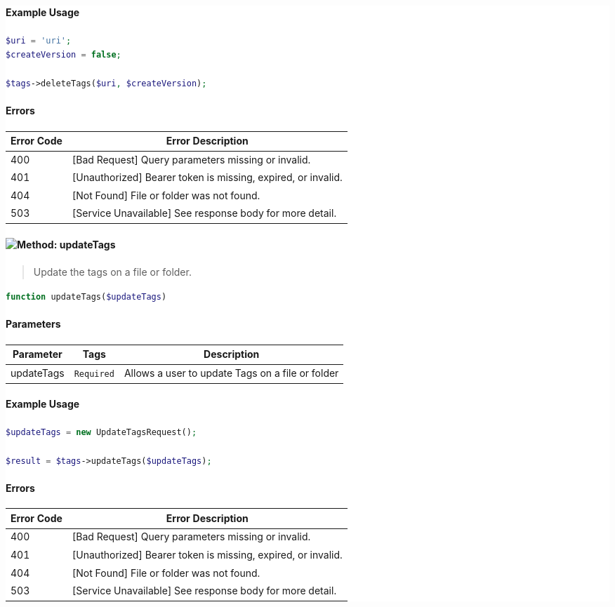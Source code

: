 

#### Example Usage

```php
$uri = 'uri';
$createVersion = false;

$tags->deleteTags($uri, $createVersion);

```

#### Errors

| Error Code | Error Description |
|------------|-------------------|
| 400 | [Bad Request] Query parameters missing or invalid. |
| 401 | [Unauthorized] Bearer token is missing, expired, or invalid. |
| 404 | [Not Found] File or folder was not found. |
| 503 | [Service Unavailable] See response body for more detail. |



#### <a name="update_tags"></a>![Method: ](http://apidocs.io/img/method.png ".TagsController.updateTags") updateTags

> Update the tags on a file or folder.


```php
function updateTags($updateTags)
```

#### Parameters

| Parameter | Tags | Description |
|-----------|------|-------------|
| updateTags |  ``` Required ```  | Allows a user to update Tags on a file or folder |



#### Example Usage

```php
$updateTags = new UpdateTagsRequest();

$result = $tags->updateTags($updateTags);

```

#### Errors

| Error Code | Error Description |
|------------|-------------------|
| 400 | [Bad Request] Query parameters missing or invalid. |
| 401 | [Unauthorized] Bearer token is missing, expired, or invalid. |
| 404 | [Not Found] File or folder was not found. |
| 503 | [Service Unavailable] See response body for more detail. |
